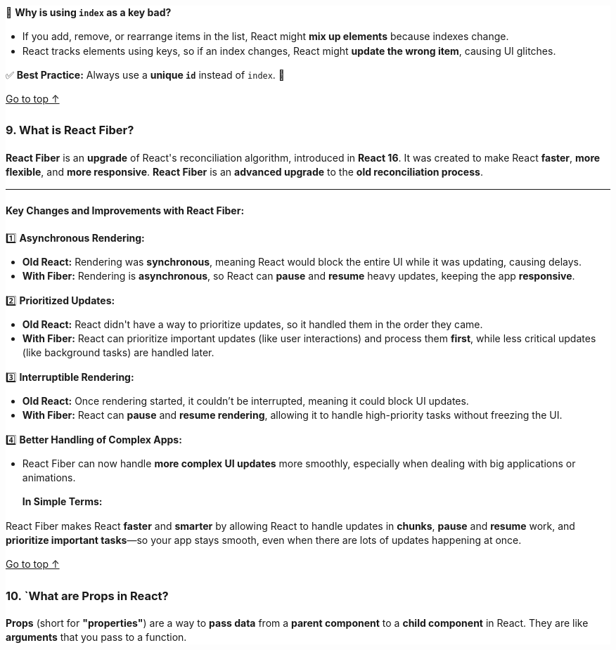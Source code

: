 🔴 **Why is using `index` as a key bad?**

- If you add, remove, or rearrange items in the list, React might **mix up elements** because indexes change.
- React tracks elements using keys, so if an index changes, React might **update the wrong item**, causing UI glitches.

✅ **Best Practice:** Always use a **unique `id`** instead of `index`. 🚀

[Go to top ↑](#index)

### **9. What is React Fiber?**

**React Fiber** is an **upgrade** of React's reconciliation algorithm, introduced in **React 16**. It was created to make React **faster**, **more flexible**, and **more responsive**. **React Fiber** is an **advanced upgrade** to the **old reconciliation process**.

---

#### **Key Changes and Improvements with React Fiber:**

1️⃣ **Asynchronous Rendering:**

- **Old React:** Rendering was **synchronous**, meaning React would block the entire UI while it was updating, causing delays.
- **With Fiber:** Rendering is **asynchronous**, so React can **pause** and **resume** heavy updates, keeping the app **responsive**.

2️⃣ **Prioritized Updates:**

- **Old React:** React didn't have a way to prioritize updates, so it handled them in the order they came.
- **With Fiber:** React can prioritize important updates (like user interactions) and process them **first**, while less critical updates (like background tasks) are handled later.

3️⃣ **Interruptible Rendering:**

- **Old React:** Once rendering started, it couldn’t be interrupted, meaning it could block UI updates.
- **With Fiber:** React can **pause** and **resume rendering**, allowing it to handle high-priority tasks without freezing the UI.

4️⃣ **Better Handling of Complex Apps:**

- React Fiber can now handle **more complex UI updates** more smoothly, especially when dealing with big applications or animations.

  **In Simple Terms:**

React Fiber makes React **faster** and **smarter** by allowing React to handle updates in **chunks**, **pause** and **resume** work, and **prioritize important tasks**—so your app stays smooth, even when there are lots of updates happening at once.

[Go to top ↑](#index)

### **10. `What are Props in React?**

**Props** (short for **"properties"**) are a way to **pass data** from a **parent component** to a **child component** in React. They are like **arguments** that you pass to a function.
